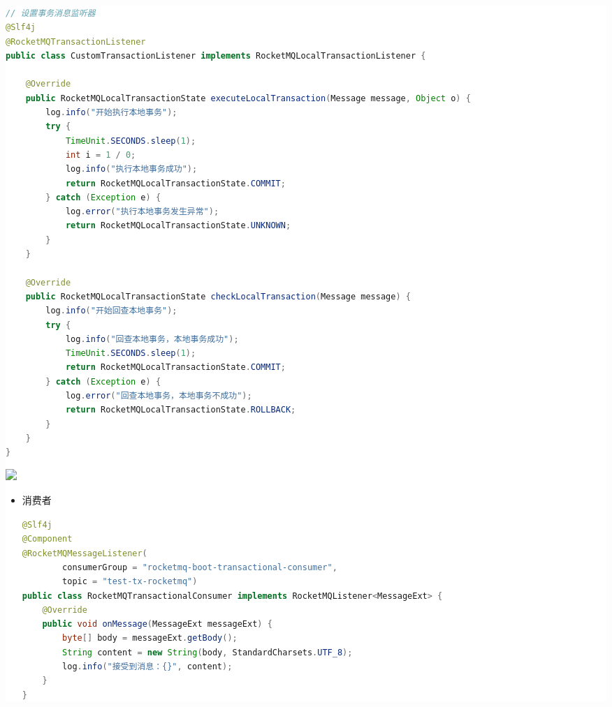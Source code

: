 
  ```java
  // 设置事务消息监听器
  @Slf4j
  @RocketMQTransactionListener
  public class CustomTransactionListener implements RocketMQLocalTransactionListener {
  
      @Override
      public RocketMQLocalTransactionState executeLocalTransaction(Message message, Object o) {
          log.info("开始执行本地事务");
          try {
              TimeUnit.SECONDS.sleep(1);
              int i = 1 / 0;
              log.info("执行本地事务成功");
              return RocketMQLocalTransactionState.COMMIT;
          } catch (Exception e) {
              log.error("执行本地事务发生异常");
              return RocketMQLocalTransactionState.UNKNOWN;
          }
      }
  
      @Override
      public RocketMQLocalTransactionState checkLocalTransaction(Message message) {
          log.info("开始回查本地事务");
          try {
              log.info("回查本地事务，本地事务成功");
              TimeUnit.SECONDS.sleep(1);
              return RocketMQLocalTransactionState.COMMIT;
          } catch (Exception e) {
              log.error("回查本地事务，本地事务不成功");
              return RocketMQLocalTransactionState.ROLLBACK;
          }
      }
  }
  ```
  
  ![](https://wingbun-notes-image.oss-cn-guangzhou.aliyuncs.com/images/20220618174639.png)
  
- 消费者

  ```java
  @Slf4j
  @Component
  @RocketMQMessageListener(
          consumerGroup = "rocketmq-boot-transactional-consumer",
          topic = "test-tx-rocketmq")
  public class RocketMQTransactionalConsumer implements RocketMQListener<MessageExt> {
      @Override
      public void onMessage(MessageExt messageExt) {
          byte[] body = messageExt.getBody();
          String content = new String(body, StandardCharsets.UTF_8);
          log.info("接受到消息：{}", content);
      }
  }
  ```
  
